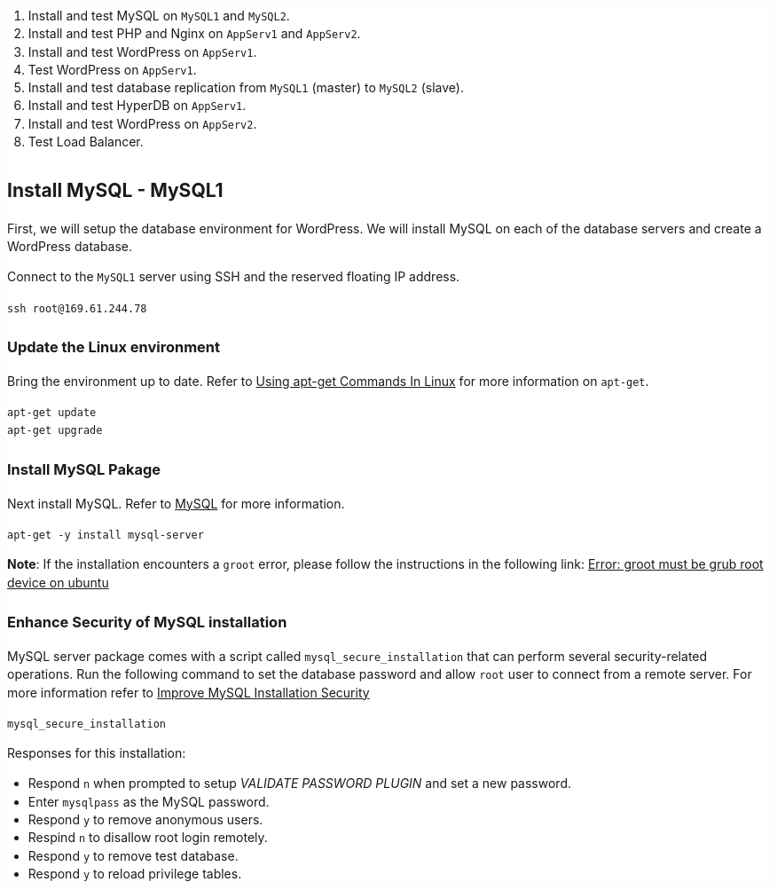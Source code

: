 1. Install and test MySQL on `MySQL1` and `MySQL2`.
2. Install and test PHP and Nginx on `AppServ1` and `AppServ2`.
3. Install and test WordPress on `AppServ1`.
4. Test WordPress on `AppServ1`.
5. Install and test database replication from `MySQL1` (master) to `MySQL2` (slave).
6. Install and test HyperDB on `AppServ1`.
7. Install and test WordPress on `AppServ2`.
8. Test Load Balancer.

## Install MySQL - MySQL1

First, we will setup the database environment for WordPress. We will install MySQL on each of the database servers and create a WordPress database.

Connect to the `MySQL1` server using SSH and the reserved floating IP address.
```
ssh root@169.61.244.78
```
### Update the Linux environment

Bring the environment up to date. Refer to [Using apt-get Commands In Linux](https://itsfoss.com/apt-get-linux-guide/) for more information on `apt-get`.
```
apt-get update
apt-get upgrade
```
### Install MySQL Pakage

Next install MySQL. Refer to [MySQL](https://www.mysql.com/) for more information.
```
apt-get -y install mysql-server
```
**Note**: If the installation encounters a `groot` error, please follow the instructions in the following link: [Error: groot must be grub root device on ubuntu](https://developer.ibm.com/answers/questions/462237/error-groot-must-be-grub-root-device-on-ubuntu/)

### Enhance Security of MySQL installation

MySQL server package comes with a script called `mysql_secure_installation` that can perform several security-related operations. Run the following command to set the database password and allow `root` user to connect from a remote server. For more information refer to [Improve MySQL Installation Security](https://dev.mysql.com/doc/refman/5.7/en/mysql-secure-installation.html)
```
mysql_secure_installation
```
Responses for this installation:

- Respond `n` when prompted to setup *VALIDATE PASSWORD PLUGIN* and set a new password. 
- Enter `mysqlpass` as the MySQL password.
- Respond `y` to remove anonymous users.
- Respind `n` to disallow root login remotely.
- Respond `y` to remove test database.
- Respond `y` to reload privilege tables.
